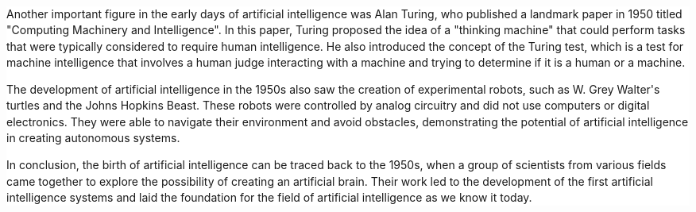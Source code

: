 Another important figure in the early days of artificial intelligence was Alan Turing, who published a landmark paper in 1950 titled "Computing Machinery and Intelligence". In this paper, Turing proposed the idea of a "thinking machine" that could perform tasks that were typically considered to require human intelligence. He also introduced the concept of the Turing test, which is a test for machine intelligence that involves a human judge interacting with a machine and trying to determine if it is a human or a machine.

The development of artificial intelligence in the 1950s also saw the creation of experimental robots, such as W. Grey Walter's turtles and the Johns Hopkins Beast. These robots were controlled by analog circuitry and did not use computers or digital electronics. They were able to navigate their environment and avoid obstacles, demonstrating the potential of artificial intelligence in creating autonomous systems.

In conclusion, the birth of artificial intelligence can be traced back to the 1950s, when a group of scientists from various fields came together to explore the possibility of creating an artificial brain. Their work led to the development of the first artificial intelligence systems and laid the foundation for the field of artificial intelligence as we know it today. 




